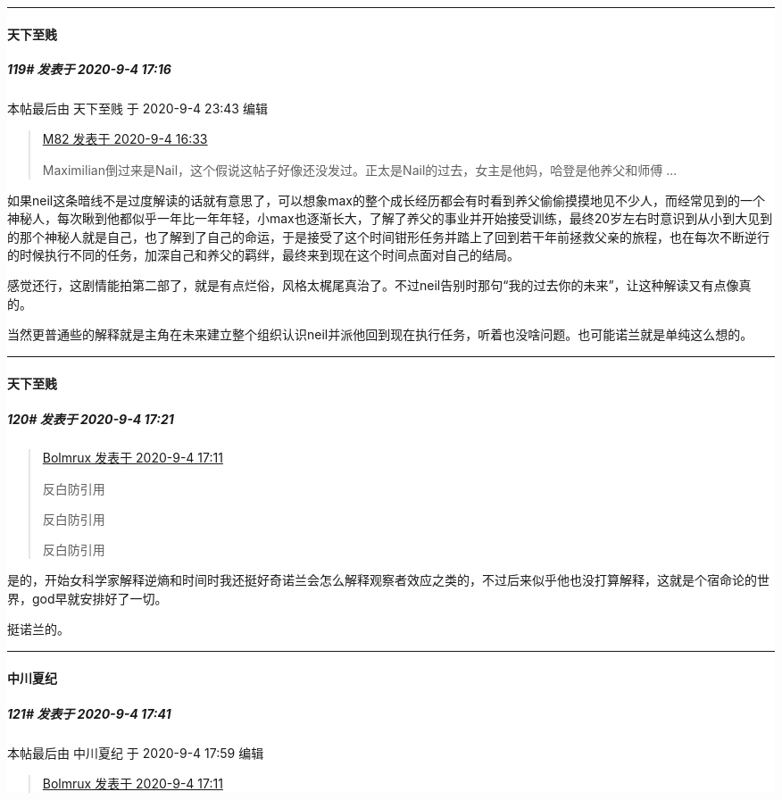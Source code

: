 
-----

####  天下至贱  
##### 119#       发表于 2020-9-4 17:16



 本帖最后由 天下至贱 于 2020-9-4 23:43 编辑 
<blockquote><a href="httphttps://bbs.saraba1st.com/2b/forum.php?mod=redirect&amp;goto=findpost&amp;pid=48640449&amp;ptid=1953462" target="_blank">M82 发表于 2020-9-4 16:33</a>

Maximilian倒过来是Nail，这个假说这帖子好像还没发过。正太是Nail的过去，女主是他妈，哈登是他养父和师傅 ...</blockquote>
如果neil这条暗线不是过度解读的话就有意思了，可以想象max的整个成长经历都会有时看到养父偷偷摸摸地见不少人，而经常见到的一个神秘人，每次瞅到他都似乎一年比一年年轻，小max也逐渐长大，了解了养父的事业并开始接受训练，最终20岁左右时意识到从小到大见到的那个神秘人就是自己，也了解到了自己的命运，于是接受了这个时间钳形任务并踏上了回到若干年前拯救父亲的旅程，也在每次不断逆行的时候执行不同的任务，加深自己和养父的羁绊，最终来到现在这个时间点面对自己的结局。


感觉还行，这剧情能拍第二部了，就是有点烂俗，风格太梶尾真治了。不过neil告别时那句“我的过去你的未来”，让这种解读又有点像真的。


当然更普通些的解释就是主角在未来建立整个组织认识neil并派他回到现在执行任务，听着也没啥问题。也可能诺兰就是单纯这么想的。







-----

####  天下至贱  
##### 120#       发表于 2020-9-4 17:21



<blockquote><a href="httphttps://bbs.saraba1st.com/2b/forum.php?mod=redirect&amp;goto=findpost&amp;pid=48640840&amp;ptid=1953462" target="_blank">Bolmrux 发表于 2020-9-4 17:11</a>

反白防引用

反白防引用

反白防引用</blockquote>
是的，开始女科学家解释逆熵和时间时我还挺好奇诺兰会怎么解释观察者效应之类的，不过后来似乎他也没打算解释，这就是个宿命论的世界，god早就安排好了一切。


挺诺兰的。







-----

####  中川夏纪  
##### 121#       发表于 2020-9-4 17:41



 本帖最后由 中川夏纪 于 2020-9-4 17:59 编辑 
<blockquote><a href="httphttps://bbs.saraba1st.com/2b/forum.php?mod=redirect&amp;goto=findpost&amp;pid=48640840&amp;ptid=1953462" target="_blank">Bolmrux 发表于 2020-9-4 17:11</a>
